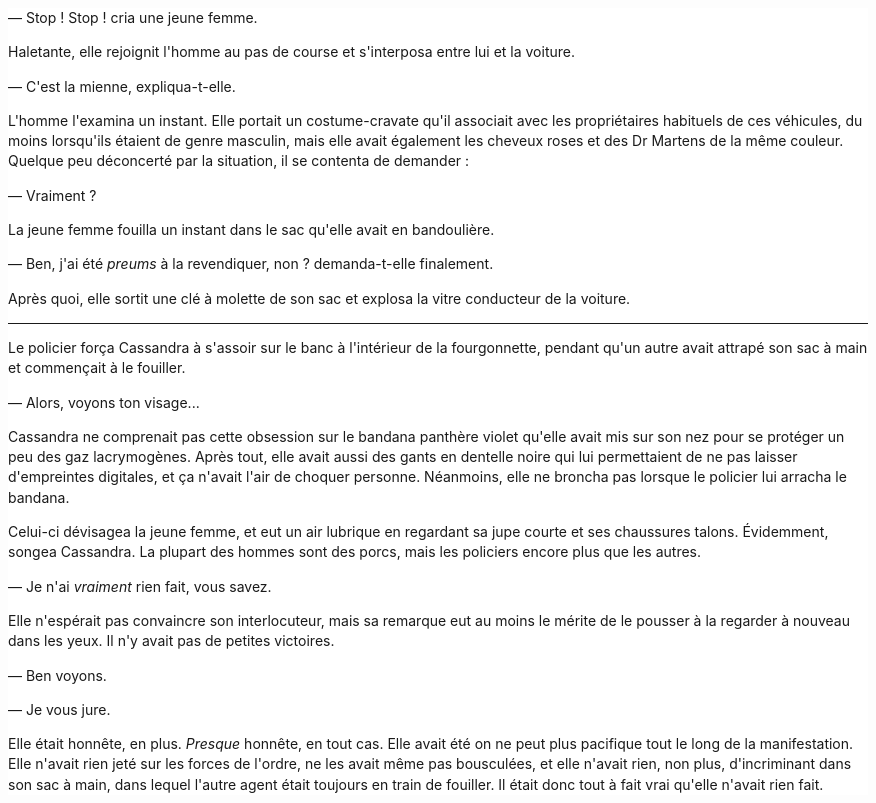 — Stop ! Stop ! cria une jeune femme.

Haletante, elle rejoignit l'homme au pas de course et s'interposa
entre lui et la voiture.

— C'est la mienne, expliqua-t-elle.

L'homme l'examina un instant. Elle portait un costume-cravate qu'il
associait avec les propriétaires habituels de ces véhicules, du moins
lorsqu'ils étaient de genre masculin, mais elle
avait également les cheveux roses et des Dr Martens de la même
couleur. Quelque peu déconcerté par la situation, il se contenta de
demander :

— Vraiment ?

La jeune femme fouilla un instant dans le sac qu'elle avait en
bandoulière.

— Ben, j'ai été *preums* à la revendiquer, non ? demanda-t-elle
finalement.

Après quoi, elle sortit une clé à molette de son sac et explosa la
vitre conducteur de la voiture.

*****

Le policier força Cassandra à s'assoir sur le banc à l'intérieur de la
fourgonnette, pendant qu'un autre avait attrapé son sac à main et
commençait à le fouiller. 

— Alors, voyons ton visage...

Cassandra ne comprenait pas cette obsession sur le bandana panthère
violet qu'elle avait mis sur son nez pour se protéger un peu des
gaz lacrymogènes. Après tout, elle avait aussi des gants en dentelle
noire qui lui permettaient de ne pas laisser d'empreintes
digitales, et ça n'avait l'air de choquer personne. Néanmoins, elle ne
broncha pas lorsque le policier lui arracha le bandana. 

Celui-ci dévisagea la jeune femme, et
eut un air lubrique en regardant sa jupe courte et ses chaussures
talons. 
Évidemment, songea Cassandra. La plupart des hommes sont des porcs,
mais les policiers encore plus que les autres.

— Je n'ai *vraiment* rien fait, vous savez.

Elle n'espérait pas convaincre son interlocuteur, mais sa remarque eut
au moins le mérite de le pousser à la regarder à nouveau dans les
yeux. Il n'y avait pas de petites victoires.

— Ben voyons.

— Je vous jure.

Elle était honnête, en plus. *Presque* honnête, en tout cas. Elle
avait été on ne peut plus pacifique tout le long de la
manifestation. Elle n'avait rien jeté sur les forces de l'ordre, ne
les avait même pas bousculées, et elle n'avait rien, non plus,
d'incriminant dans son sac à main, dans lequel l'autre agent était
toujours en
train de fouiller. Il était donc tout à fait vrai
qu'elle n'avait rien fait.
